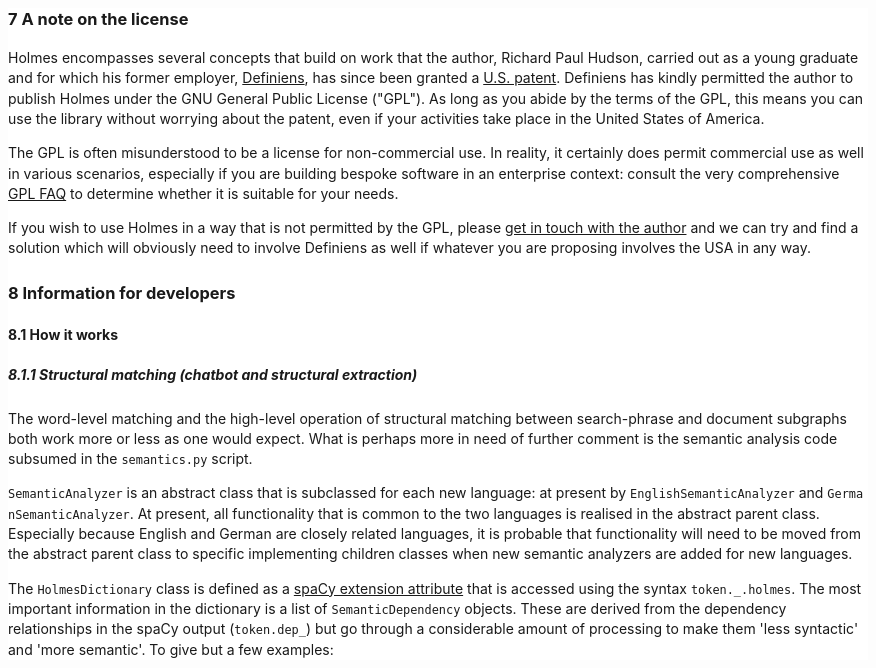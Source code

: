 <a id="a-note-on-the-license"></a>
### 7 A note on the license

Holmes encompasses several concepts that build on work that the author, Richard
Paul Hudson, carried out as a young graduate and for which his former
employer, [Definiens](https://www.definiens.com), has since been granted a
[U.S. patent](https://patents.google.com/patent/US8155946B2/en).
Definiens has kindly permitted the author to publish Holmes under the GNU General Public
License ("GPL"). As long as you abide by the terms of the GPL, this means you can
use the library without worrying about the patent, even if your activities take place
in the United States of America.

The GPL is often misunderstood to be a license for non-commercial use. In reality, it
certainly does permit commercial use as well in various scenarios, especially if you
are building bespoke software in an enterprise context: consult the very
comprehensive [GPL FAQ](https://www.gnu.org/licenses/gpl-faq.html) to determine whether
it is suitable for your needs.

If you wish to use Holmes in a way that is not permitted by
the GPL, please <a href="mailto:richard.hudson@msg.group">get in touch with the author</a> and
we can try and find a solution which will obviously need to involve Definiens as well if whatever
you are proposing involves the USA in any way.

<a id="information-for-developers"></a>
### 8 Information for developers

<a id="how-it-works"></a>
#### 8.1 How it works

<a id="how-it-works-structural-matching"></a>
##### 8.1.1 Structural matching (chatbot and structural extraction)

The word-level matching and the high-level operation of structural
matching between search-phrase and document subgraphs both work more or
less as one would expect. What is perhaps more in need of further
comment is the semantic analysis code subsumed in the `semantics.py`
script.

`SemanticAnalyzer` is an abstract class that is subclassed for each new
language: at present by `EnglishSemanticAnalyzer` and
`GermanSemanticAnalyzer`. At present, all functionality that is common
to the two languages is realised in the abstract parent class.
Especially because English and German are closely related languages, it
is probable that functionality will need to be moved from the abstract
parent class to specific implementing children classes when new semantic
analyzers are added for new languages.

The `HolmesDictionary` class is defined as a [spaCy extension
attribute](https://spacy.io/usage/processing-pipelines#section-custom-components-attributes)
that is accessed using the syntax `token._.holmes`. The most important
information in the dictionary is a list of `SemanticDependency` objects.
These are derived from the dependency relationships in the spaCy output
(`token.dep_`) but go through a considerable amount of processing to
make them 'less syntactic' and 'more semantic'. To give but a few
examples:
